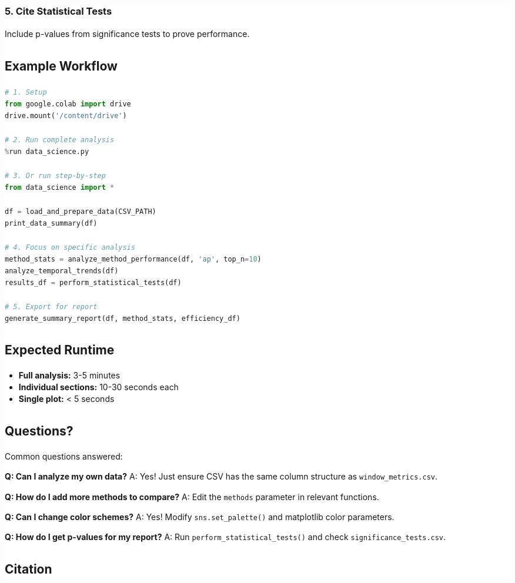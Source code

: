 ### 5. Cite Statistical Tests
Include p-values from significance tests to prove performance.

## Example Workflow

```python
# 1. Setup
from google.colab import drive
drive.mount('/content/drive')

# 2. Run complete analysis
%run data_science.py

# 3. Or run step-by-step
from data_science import *

df = load_and_prepare_data(CSV_PATH)
print_data_summary(df)

# 4. Focus on specific analysis
method_stats = analyze_method_performance(df, 'ap', top_n=10)
analyze_temporal_trends(df)
results_df = perform_statistical_tests(df)

# 5. Export for report
generate_summary_report(df, method_stats, efficiency_df)
```

## Expected Runtime

- **Full analysis:** 3-5 minutes
- **Individual sections:** 10-30 seconds each
- **Single plot:** < 5 seconds

## Questions?

Common questions answered:

**Q: Can I analyze my own data?**
A: Yes! Just ensure CSV has the same column structure as `window_metrics.csv`.

**Q: How do I add more methods to compare?**
A: Edit the `methods` parameter in relevant functions.

**Q: Can I change color schemes?**
A: Yes! Modify `sns.set_palette()` and matplotlib color parameters.

**Q: How do I get p-values for my report?**
A: Run `perform_statistical_tests()` and check `significance_tests.csv`.

## Citation
